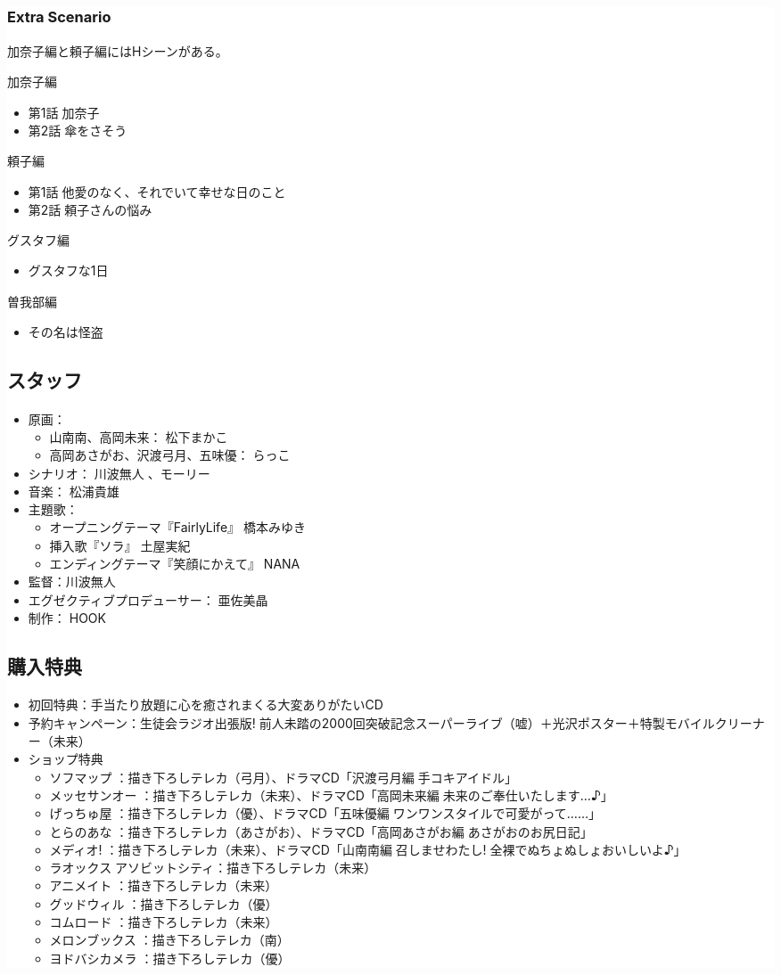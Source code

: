 ###  Extra Scenario



加奈子編と頼子編にはHシーンがある。

加奈子編

  * 第1話 加奈子 
  * 第2話 傘をさそう 

頼子編

  * 第1話 他愛のなく、それでいて幸せな日のこと 
  * 第2話 頼子さんの悩み 

グスタフ編

  * グスタフな1日 

曽我部編

  * その名は怪盗 

##  スタッフ



  * 原画： 
    * 山南南、高岡未来：  松下まかこ 
    * 高岡あさがお、沢渡弓月、五味優：  らっこ 
  * シナリオ：  川波無人  、モーリー 
  * 音楽：  松浦貴雄 
  * 主題歌： 
    * オープニングテーマ『FairlyLife』  橋本みゆき 
    * 挿入歌『ソラ』  土屋実紀 
    * エンディングテーマ『笑顔にかえて』  NANA 
  * 監督：川波無人 
  * エグゼクティブプロデューサー：  亜佐美晶 
  * 制作：  HOOK 

##  購入特典



  * 初回特典：手当たり放題に心を癒されまくる大変ありがたいCD 
  * 予約キャンペーン：生徒会ラジオ出張版! 前人未踏の2000回突破記念スーパーライブ（嘘）＋光沢ポスター＋特製モバイルクリーナー（未来） 
  * ショップ特典 
    * ソフマップ  ：描き下ろしテレカ（弓月）、ドラマCD「沢渡弓月編 手コキアイドル」 
    * メッセサンオー  ：描き下ろしテレカ（未来）、ドラマCD「高岡未来編 未来のご奉仕いたします…♪」 
    * げっちゅ屋  ：描き下ろしテレカ（優）、ドラマCD「五味優編 ワンワンスタイルで可愛がって……」 
    * とらのあな  ：描き下ろしテレカ（あさがお）、ドラマCD「高岡あさがお編 あさがおのお尻日記」 
    * メディオ!  ：描き下ろしテレカ（未来）、ドラマCD「山南南編 召しませわたし! 全裸でぬちょぬしょおいしいよ♪」 
    * ラオックス  アソビットシティ：描き下ろしテレカ（未来） 
    * アニメイト  ：描き下ろしテレカ（未来） 
    * グッドウィル  ：描き下ろしテレカ（優） 
    * コムロード  ：描き下ろしテレカ（未来） 
    * メロンブックス  ：描き下ろしテレカ（南） 
    * ヨドバシカメラ  ：描き下ろしテレカ（優） 
